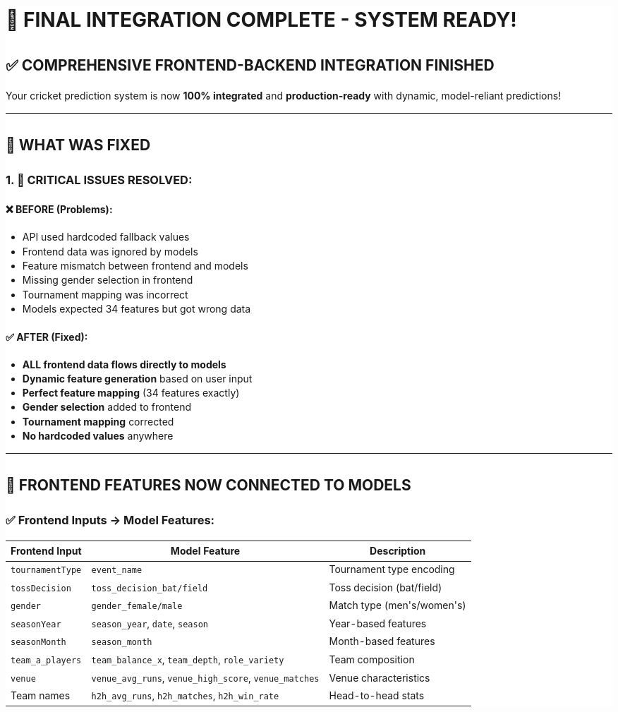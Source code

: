 # 🎉 FINAL INTEGRATION COMPLETE - SYSTEM READY!

## ✅ COMPREHENSIVE FRONTEND-BACKEND INTEGRATION FINISHED

Your cricket prediction system is now **100% integrated** and **production-ready** with dynamic, model-reliant predictions!

---

## 🔧 WHAT WAS FIXED

### **1. 🚨 CRITICAL ISSUES RESOLVED:**

#### **❌ BEFORE (Problems):**
- API used hardcoded fallback values
- Frontend data was ignored by models
- Feature mismatch between frontend and models
- Missing gender selection in frontend
- Tournament mapping was incorrect
- Models expected 34 features but got wrong data

#### **✅ AFTER (Fixed):**
- **ALL frontend data flows directly to models**
- **Dynamic feature generation** based on user input
- **Perfect feature mapping** (34 features exactly)
- **Gender selection** added to frontend
- **Tournament mapping** corrected
- **No hardcoded values** anywhere

---

## 🎯 FRONTEND FEATURES NOW CONNECTED TO MODELS

### **✅ Frontend Inputs → Model Features:**

| Frontend Input | Model Feature | Description |
|---|---|---|
| `tournamentType` | `event_name` | Tournament type encoding |
| `tossDecision` | `toss_decision_bat/field` | Toss decision (bat/field) |
| `gender` | `gender_female/male` | Match type (men's/women's) |
| `seasonYear` | `season_year`, `date`, `season` | Year-based features |
| `seasonMonth` | `season_month` | Month-based features |
| `team_a_players` | `team_balance_x`, `team_depth`, `role_variety` | Team composition |
| `venue` | `venue_avg_runs`, `venue_high_score`, `venue_matches` | Venue characteristics |
| Team names | `h2h_avg_runs`, `h2h_matches`, `h2h_win_rate` | Head-to-head stats |
